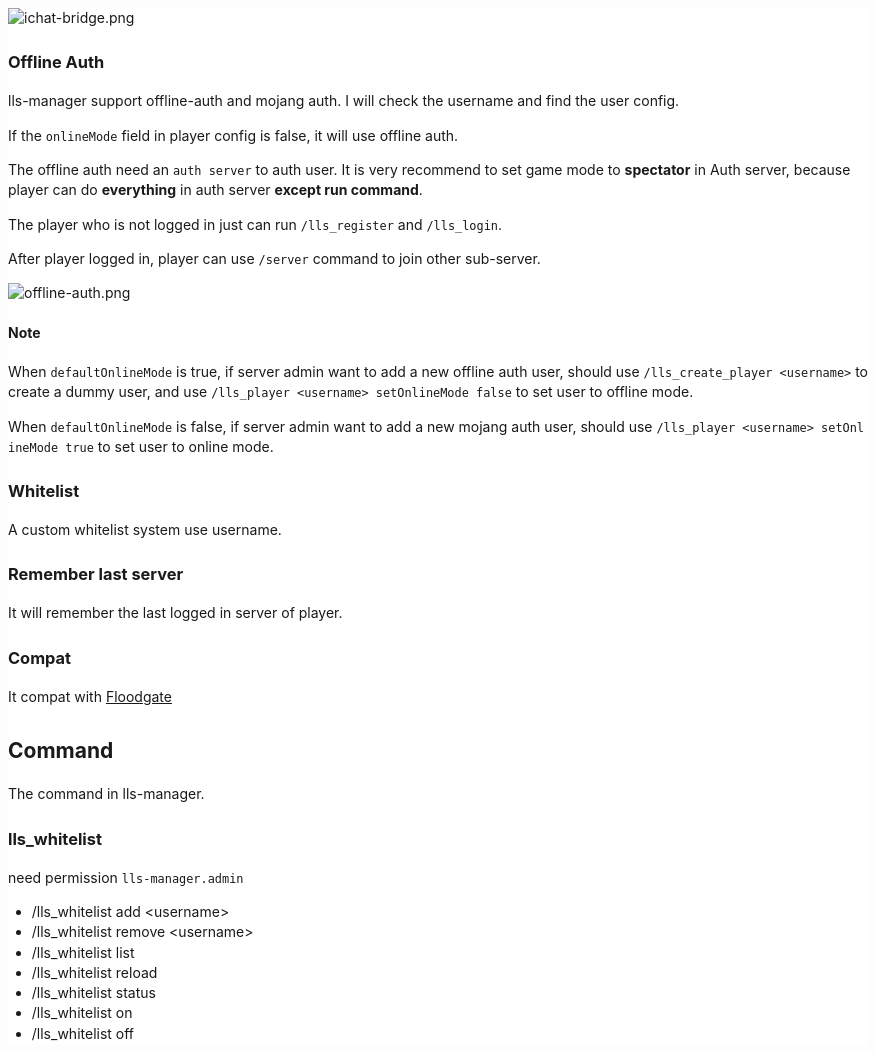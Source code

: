 ![ichat-bridge.png](./docs/img/channel.png)


### Offline Auth

lls-manager support offline-auth and mojang auth. I will check the username and find the user config. 

If the `onlineMode` field in player config is false, it will use offline auth.

The offline auth need an `auth server` to auth user. It is very recommend to set game mode to **spectator** in Auth server, because player can do **everything** in auth server **except run command**.

The player who is not logged in just can run `/lls_register` and `/lls_login`.

After player logged in, player can use `/server` command to join other sub-server.

![offline-auth.png](./docs/img/offline-auth.png)

#### Note

When `defaultOnlineMode` is true, if server admin want to add a new offline auth user, should use `/lls_create_player <username>` to create a dummy user, and use `/lls_player <username> setOnlineMode false` to set user to offline mode.

When `defaultOnlineMode` is false, if server admin want to add a new mojang auth user, should use `/lls_player <username> setOnlineMode true` to set user to online mode.


### Whitelist

A custom whitelist system use username.


### Remember last server

It will remember the last logged in server of player.


### Compat

It compat with [Floodgate](https://github.com/GeyserMC/Floodgate/wiki)


## Command

The command in lls-manager.

### lls_whitelist

need permission `lls-manager.admin`

+ /lls_whitelist add \<username\>
+ /lls_whitelist remove \<username\>
+ /lls_whitelist list
+ /lls_whitelist reload
+ /lls_whitelist status
+ /lls_whitelist on
+ /lls_whitelist off
